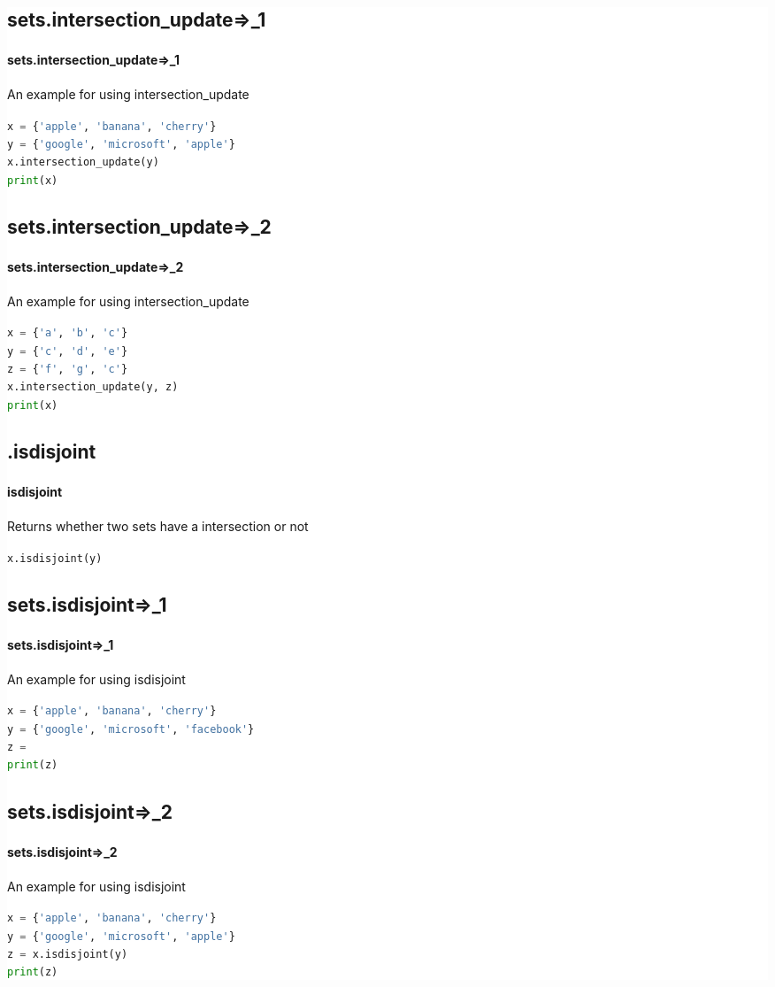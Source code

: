 ## sets.intersection_update=>_1
#### sets.intersection_update=>_1
An example for using intersection_update
```python
x = {'apple', 'banana', 'cherry'}
y = {'google', 'microsoft', 'apple'}
x.intersection_update(y)
print(x)
```

## sets.intersection_update=>_2
#### sets.intersection_update=>_2
An example for using intersection_update
```python
x = {'a', 'b', 'c'}
y = {'c', 'd', 'e'}
z = {'f', 'g', 'c'}
x.intersection_update(y, z)
print(x)
```

## .isdisjoint
#### isdisjoint
Returns whether two sets have a intersection or not
```python
x.isdisjoint(y)
```

## sets.isdisjoint=>_1
#### sets.isdisjoint=>_1
An example for using isdisjoint
```python
x = {'apple', 'banana', 'cherry'}
y = {'google', 'microsoft', 'facebook'}
z = 
print(z)
```

## sets.isdisjoint=>_2
#### sets.isdisjoint=>_2
An example for using isdisjoint
```python
x = {'apple', 'banana', 'cherry'}
y = {'google', 'microsoft', 'apple'}
z = x.isdisjoint(y) 
print(z)
```
